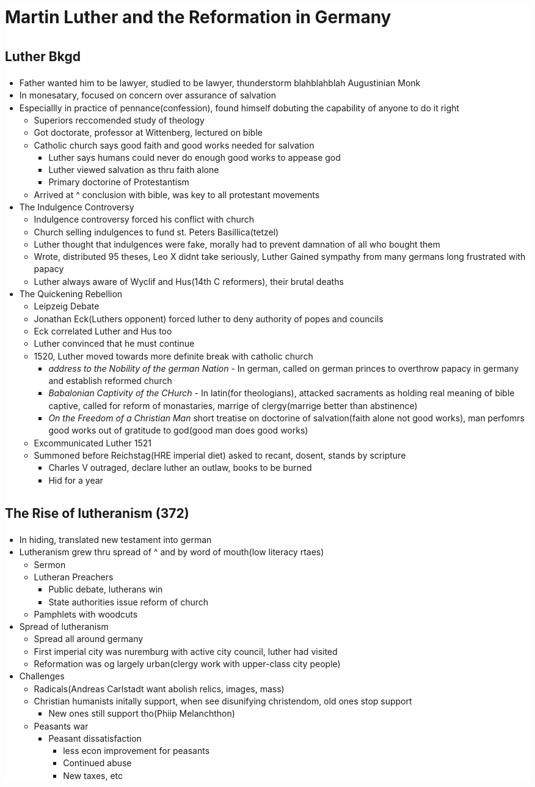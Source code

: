 # Martin Luther and the Reformation in Germany

## Luther Bkgd
 - Father wanted him to be lawyer, studied to be lawyer, thunderstorm blahblahblah Augustinian Monk 
 - In monesatary, focused on concern over assurance of salvation 
 - Especiallly in practice of pennance(confession), found himself dobuting the capability of anyone to do it right 
   - Superiors reccomended study of theology 
   - Got doctorate, professor at Wittenberg, lectured on bible 
   - Catholic church says good faith and good works needed for salvation 
     - Luther says humans could never do enough good works to appease god
     - Luther viewed salvation as thru faith alone
     - Primary doctorine of Protestantism 
   - Arrived at ^ conclusion with bible, was key to all protestant movements 
 - The Indulgence Controversy
   - Indulgence controversy forced his conflict with church 
   - Church selling indulgences to fund st. Peters Basillica(tetzel)
   - Luther thought that indulgences were fake, morally had to prevent damnation of all who bought them 
   - Wrote, distributed 95 theses, Leo X didnt take seriously, Luther Gained sympathy from many germans long frustrated with papacy 
   - Luther always aware of Wyclif and Hus(14th C reformers), their brutal deaths
 - The Quickening Rebellion
   - Leipzeig Debate
   - Jonathan Eck(Luthers opponent) forced luther to deny authority of popes and councils 
   - Eck correlated Luther and Hus too 
   - Luther convinced that he must continue 
   - 1520, Luther moved towards more definite break with catholic church 
     - *address to the Nobility of the german Nation* - In german, called on german princes to overthrow papacy in germany and establish reformed church 
     - *Babalonian Captivity of the CHurch* - In latin(for theologians), attacked sacraments as holding real meaning of bible captive, called for reform of monastaries, marrige of clergy(marrige better than abstinence)
     - *On the Freedom of a Christian Man* short treatise on doctorine of salvation(faith alone not good works), man perfomrs good works out of gratitude to god(good man does good works)
   - Excommunicated Luther 1521
   - Summoned before Reichstag(HRE imperial diet) asked to recant, dosent, stands by scripture 
     - Charles V outraged, declare luther an outlaw, books to be burned 
     - Hid for a year 
## The Rise of lutheranism (372)
 - In hiding, translated new testament into german 
 - Lutheranism grew thru spread of ^ and by word of mouth(low literacy rtaes)
   - Sermon 
   - Lutheran Preachers 
     - Public debate, lutherans win 
     - State authorities issue reform of church 
   - Pamphlets with woodcuts
 - Spread of lutheranism 
   - Spread all around germany 
   - First imperial city was nuremburg with active city council, luther had visited 
   - Reformation was og largely urban(clergy work with upper-class city people)
 - Challenges 
   - Radicals(Andreas Carlstadt want abolish relics, images, mass)
   - Christian humanists initally support, when see disunifying christendom, old ones stop support
     - New ones still support tho(Phiip Melanchthon)
   - Peasants war 
     - Peasant dissatisfaction
       - less econ improvement for peasants 
       - Continued abuse 
       - New taxes, etc 